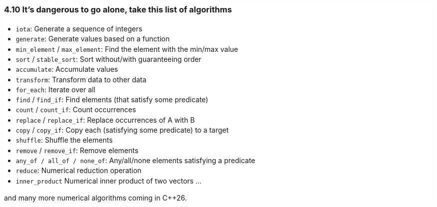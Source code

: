 ### 4.10 It’s dangerous to go alone, take this list of algorithms

- `iota`: Generate a sequence of integers
- `generate`: Generate values based on a function
- `min_element` / `max_element`: Find the element with the min/max value
- `sort` / `stable_sort`: Sort without/with guaranteeing order
- `accumulate`: Accumulate values
- `transform`: Transform data to other data
- `for_each`: Iterate over all
- `find` / `find_if`: Find elements (that satisfy some predicate)
- `count` / `count_if`: Count occurrences
- `replace` / `replace_if`: Replace occurrences of A with B
- `copy` / `copy_if`: Copy each (satisfying some predicate) to a target
- `shuffle`: Shuffle the elements
- `remove` / `remove_if`: Remove elements
- `any_of / all_of / none_of`: Any/all/none elements satisfying a predicate
- `reduce`: Numerical reduction operation
- `inner_product` Numerical inner product of two vectors ... 


and many more numerical algorithms coming in C++26.